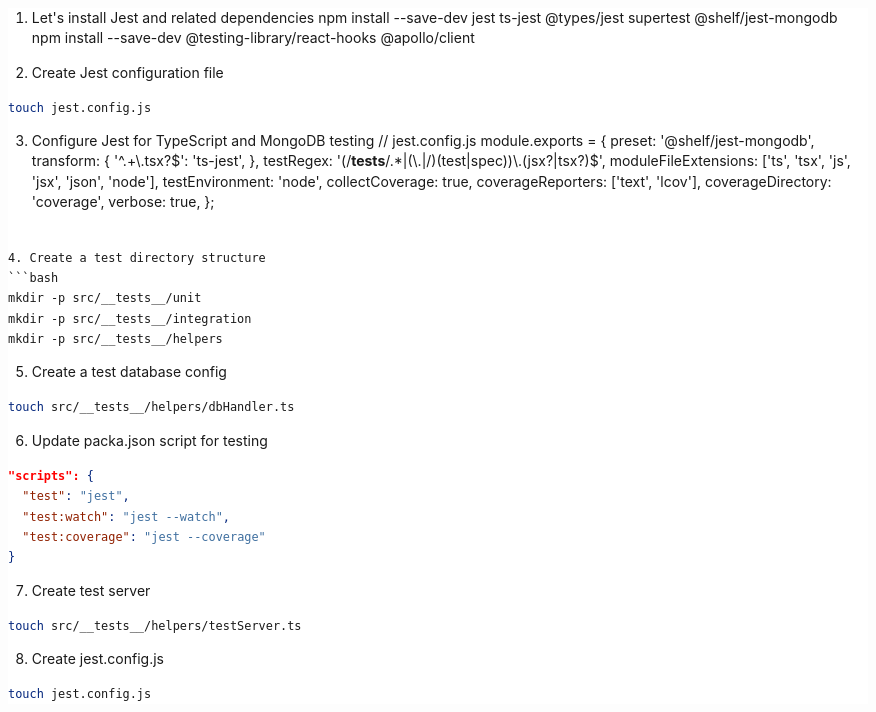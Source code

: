 1. Let's install Jest and related dependencies
npm install --save-dev jest ts-jest @types/jest supertest @shelf/jest-mongodb
npm install --save-dev @testing-library/react-hooks @apollo/client

2. Create Jest configuration file
```bash
touch jest.config.js

```
3. Configure Jest for TypeScript and MongoDB testing
// jest.config.js
module.exports = {
  preset: '@shelf/jest-mongodb',
  transform: {
    '^.+\\.tsx?$': 'ts-jest',
  },
  testRegex: '(/__tests__/.*|(\\.|/)(test|spec))\\.(jsx?|tsx?)$',
  moduleFileExtensions: ['ts', 'tsx', 'js', 'jsx', 'json', 'node'],
  testEnvironment: 'node',
  collectCoverage: true,
  coverageReporters: ['text', 'lcov'],
  coverageDirectory: 'coverage',
  verbose: true,
};
```

4. Create a test directory structure
```bash
mkdir -p src/__tests__/unit
mkdir -p src/__tests__/integration
mkdir -p src/__tests__/helpers
```

5. Create a test database config
```bash
touch src/__tests__/helpers/dbHandler.ts
```

6. Update packa.json script for testing
```json
"scripts": {
  "test": "jest",
  "test:watch": "jest --watch",
  "test:coverage": "jest --coverage"
}
```

7. Create test server
```bash
touch src/__tests__/helpers/testServer.ts
```

8. Create jest.config.js
```bash
touch jest.config.js
```
